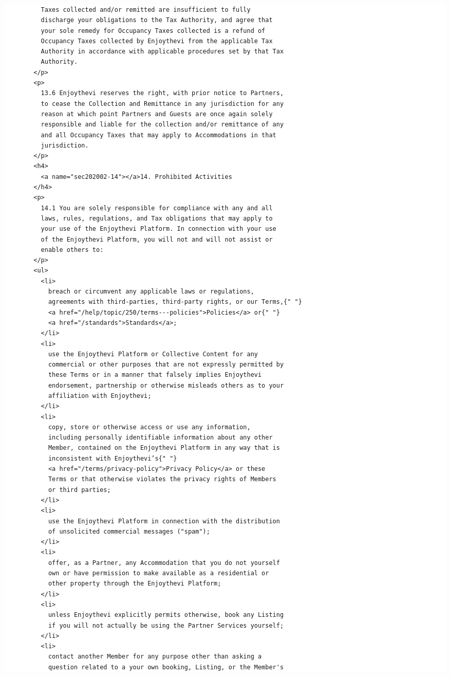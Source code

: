               Taxes collected and/or remitted are insufficient to fully
              discharge your obligations to the Tax Authority, and agree that
              your sole remedy for Occupancy Taxes collected is a refund of
              Occupancy Taxes collected by Enjoythevi from the applicable Tax
              Authority in accordance with applicable procedures set by that Tax
              Authority.
            </p>
            <p>
              13.6 Enjoythevi reserves the right, with prior notice to Partners,
              to cease the Collection and Remittance in any jurisdiction for any
              reason at which point Partners and Guests are once again solely
              responsible and liable for the collection and/or remittance of any
              and all Occupancy Taxes that may apply to Accommodations in that
              jurisdiction.
            </p>
            <h4>
              <a name="sec202002-14"></a>14. Prohibited Activities
            </h4>
            <p>
              14.1 You are solely responsible for compliance with any and all
              laws, rules, regulations, and Tax obligations that may apply to
              your use of the Enjoythevi Platform. In connection with your use
              of the Enjoythevi Platform, you will not and will not assist or
              enable others to:
            </p>
            <ul>
              <li>
                breach or circumvent any applicable laws or regulations,
                agreements with third-parties, third-party rights, or our Terms,{" "}
                <a href="/help/topic/250/terms---policies">Policies</a> or{" "}
                <a href="/standards">Standards</a>;
              </li>
              <li>
                use the Enjoythevi Platform or Collective Content for any
                commercial or other purposes that are not expressly permitted by
                these Terms or in a manner that falsely implies Enjoythevi
                endorsement, partnership or otherwise misleads others as to your
                affiliation with Enjoythevi;
              </li>
              <li>
                copy, store or otherwise access or use any information,
                including personally identifiable information about any other
                Member, contained on the Enjoythevi Platform in any way that is
                inconsistent with Enjoythevi’s{" "}
                <a href="/terms/privacy-policy">Privacy Policy</a> or these
                Terms or that otherwise violates the privacy rights of Members
                or third parties;
              </li>
              <li>
                use the Enjoythevi Platform in connection with the distribution
                of unsolicited commercial messages ("spam");
              </li>
              <li>
                offer, as a Partner, any Accommodation that you do not yourself
                own or have permission to make available as a residential or
                other property through the Enjoythevi Platform;
              </li>
              <li>
                unless Enjoythevi explicitly permits otherwise, book any Listing
                if you will not actually be using the Partner Services yourself;
              </li>
              <li>
                contact another Member for any purpose other than asking a
                question related to a your own booking, Listing, or the Member's